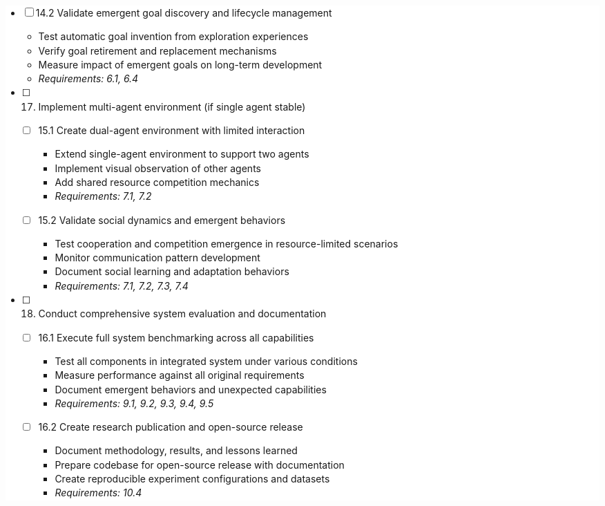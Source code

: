   - [ ] 14.2 Validate emergent goal discovery and lifecycle management
    - Test automatic goal invention from exploration experiences
    - Verify goal retirement and replacement mechanisms
    - Measure impact of emergent goals on long-term development
    - _Requirements: 6.1, 6.4_

- [ ] 17. Implement multi-agent environment (if single agent stable)
  - [ ] 15.1 Create dual-agent environment with limited interaction
    - Extend single-agent environment to support two agents
    - Implement visual observation of other agents
    - Add shared resource competition mechanics
    - _Requirements: 7.1, 7.2_

  - [ ] 15.2 Validate social dynamics and emergent behaviors
    - Test cooperation and competition emergence in resource-limited scenarios
    - Monitor communication pattern development
    - Document social learning and adaptation behaviors
    - _Requirements: 7.1, 7.2, 7.3, 7.4_

- [ ] 18. Conduct comprehensive system evaluation and documentation
  - [ ] 16.1 Execute full system benchmarking across all capabilities
    - Test all components in integrated system under various conditions
    - Measure performance against all original requirements
    - Document emergent behaviors and unexpected capabilities
    - _Requirements: 9.1, 9.2, 9.3, 9.4, 9.5_

  - [ ] 16.2 Create research publication and open-source release
    - Document methodology, results, and lessons learned
    - Prepare codebase for open-source release with documentation
    - Create reproducible experiment configurations and datasets
    - _Requirements: 10.4_